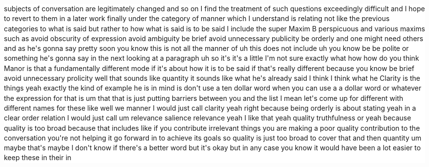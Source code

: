 subjects of conversation are
legitimately changed and so on I find
the treatment of such questions
exceedingly difficult and I hope to
revert to them in a later work
finally under the category of manner
which I understand is relating not like
the previous categories to what is said
but rather to how what is said is to be
said
I include the super Maxim B perspicuous
and various maxims such as
avoid obscurity of expression avoid
ambiguity be brief avoid unnecessary
publicity be orderly and one might need
others
and as he's gonna say pretty soon you
know this is not all the manner of uh
this does not include uh you know be be
polite or something he's gonna say in
the next looking at a paragraph uh
so it's it's a little
I'm not sure exactly what how how do you
think Manor
is that a fundamentally different mode
if it's about how it is to be said
if that's really different because you
know be brief avoid unnecessary
prolicity well that sounds like
quantity it sounds like what he's
already said
I think I think what he
Clarity is the things yeah exactly the
kind of example he is in mind is don't
use a ten dollar word when you can use a
a dollar word or whatever the expression
for that is
um
that that is just putting barriers
between you and the list
I mean let's come up for different with
different names for these like well we
manner I would just call clarity
yeah right because being orderly is
about stating yeah in a clear order
relation I would just call
um
relevance salience relevance yeah I like
that yeah
quality truthfulness or
yeah because quality is too broad
because that includes like if you
contribute irrelevant things you are
making a poor quality contribution to
the conversation you're not helping it
go forward in
to achieve its goals so quality is just
too broad to cover that and then
quantity
um
maybe that's maybe I don't know if
there's a better word but it's okay but
in any case you know it would have been
a lot easier to keep these in their in